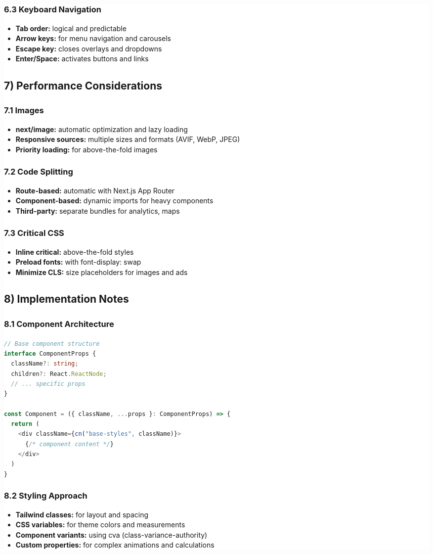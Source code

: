### 6.3 Keyboard Navigation

* **Tab order:** logical and predictable
* **Arrow keys:** for menu navigation and carousels
* **Escape key:** closes overlays and dropdowns
* **Enter/Space:** activates buttons and links

## 7) Performance Considerations

### 7.1 Images

* **next/image:** automatic optimization and lazy loading
* **Responsive sources:** multiple sizes and formats (AVIF, WebP, JPEG)
* **Priority loading:** for above-the-fold images

### 7.2 Code Splitting

* **Route-based:** automatic with Next.js App Router
* **Component-based:** dynamic imports for heavy components
* **Third-party:** separate bundles for analytics, maps

### 7.3 Critical CSS

* **Inline critical:** above-the-fold styles
* **Preload fonts:** with font-display: swap
* **Minimize CLS:** size placeholders for images and ads

## 8) Implementation Notes

### 8.1 Component Architecture

```typescript
// Base component structure
interface ComponentProps {
  className?: string;
  children?: React.ReactNode;
  // ... specific props
}

const Component = ({ className, ...props }: ComponentProps) => {
  return (
    <div className={cn("base-styles", className)}>
      {/* component content */}
    </div>
  )
}
```

### 8.2 Styling Approach

* **Tailwind classes:** for layout and spacing
* **CSS variables:** for theme colors and measurements
* **Component variants:** using cva (class-variance-authority)
* **Custom properties:** for complex animations and calculations

